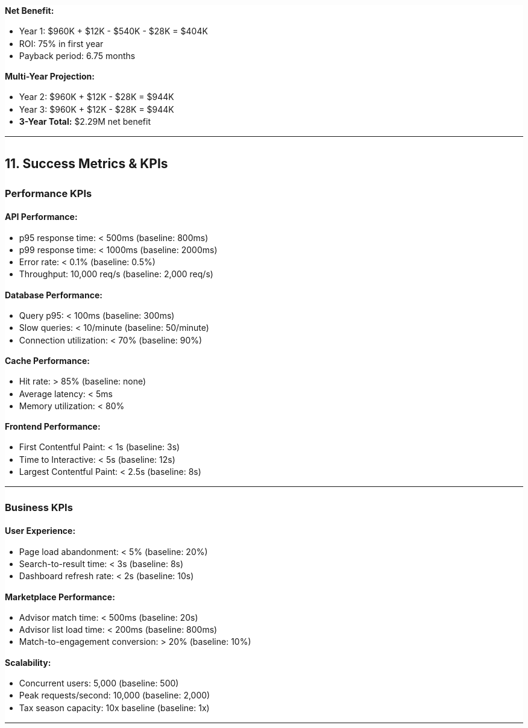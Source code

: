 **Net Benefit:**
- Year 1: $960K + $12K - $540K - $28K = $404K
- ROI: 75% in first year
- Payback period: 6.75 months

**Multi-Year Projection:**
- Year 2: $960K + $12K - $28K = $944K
- Year 3: $960K + $12K - $28K = $944K
- **3-Year Total:** $2.29M net benefit

---

## 11. Success Metrics & KPIs

### Performance KPIs

**API Performance:**
- p95 response time: < 500ms (baseline: 800ms)
- p99 response time: < 1000ms (baseline: 2000ms)
- Error rate: < 0.1% (baseline: 0.5%)
- Throughput: 10,000 req/s (baseline: 2,000 req/s)

**Database Performance:**
- Query p95: < 100ms (baseline: 300ms)
- Slow queries: < 10/minute (baseline: 50/minute)
- Connection utilization: < 70% (baseline: 90%)

**Cache Performance:**
- Hit rate: > 85% (baseline: none)
- Average latency: < 5ms
- Memory utilization: < 80%

**Frontend Performance:**
- First Contentful Paint: < 1s (baseline: 3s)
- Time to Interactive: < 5s (baseline: 12s)
- Largest Contentful Paint: < 2.5s (baseline: 8s)

---

### Business KPIs

**User Experience:**
- Page load abandonment: < 5% (baseline: 20%)
- Search-to-result time: < 3s (baseline: 8s)
- Dashboard refresh rate: < 2s (baseline: 10s)

**Marketplace Performance:**
- Advisor match time: < 500ms (baseline: 20s)
- Advisor list load time: < 200ms (baseline: 800ms)
- Match-to-engagement conversion: > 20% (baseline: 10%)

**Scalability:**
- Concurrent users: 5,000 (baseline: 500)
- Peak requests/second: 10,000 (baseline: 2,000)
- Tax season capacity: 10x baseline (baseline: 1x)

---